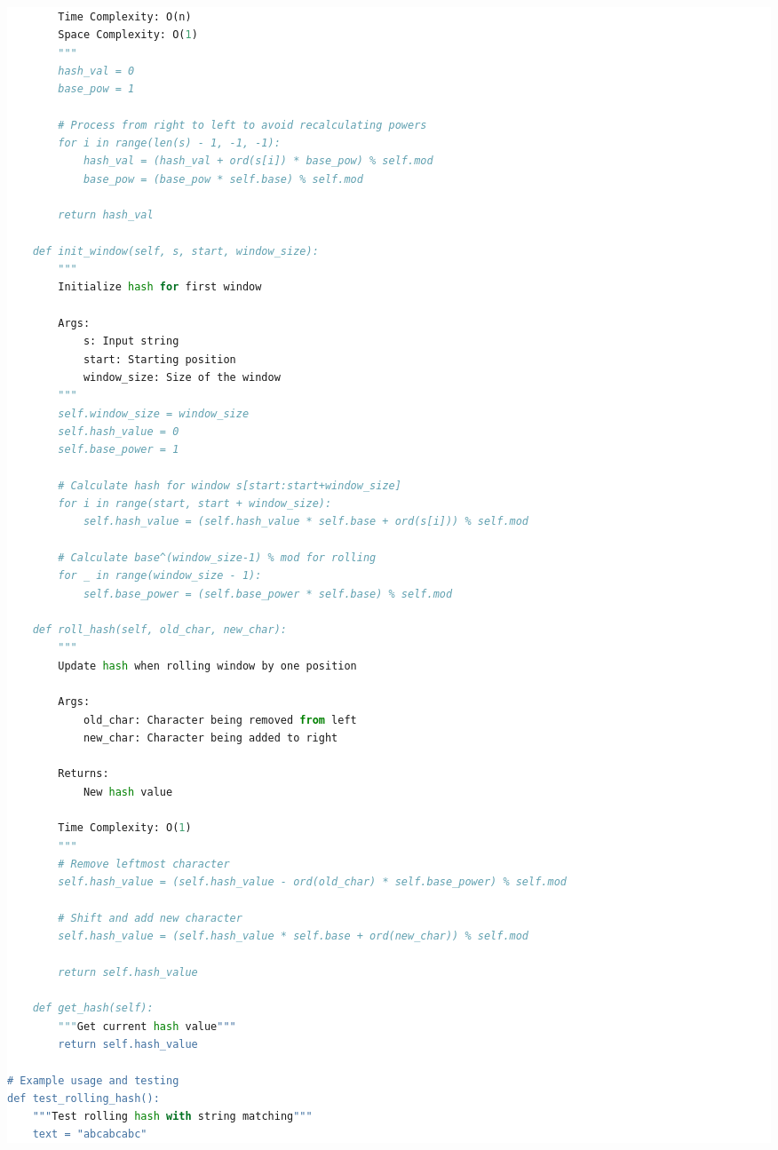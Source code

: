 ```python
        Time Complexity: O(n)
        Space Complexity: O(1)
        """
        hash_val = 0
        base_pow = 1
        
        # Process from right to left to avoid recalculating powers
        for i in range(len(s) - 1, -1, -1):
            hash_val = (hash_val + ord(s[i]) * base_pow) % self.mod
            base_pow = (base_pow * self.base) % self.mod
        
        return hash_val
    
    def init_window(self, s, start, window_size):
        """
        Initialize hash for first window
        
        Args:
            s: Input string
            start: Starting position
            window_size: Size of the window
        """
        self.window_size = window_size
        self.hash_value = 0
        self.base_power = 1
        
        # Calculate hash for window s[start:start+window_size]
        for i in range(start, start + window_size):
            self.hash_value = (self.hash_value * self.base + ord(s[i])) % self.mod
        
        # Calculate base^(window_size-1) % mod for rolling
        for _ in range(window_size - 1):
            self.base_power = (self.base_power * self.base) % self.mod
    
    def roll_hash(self, old_char, new_char):
        """
        Update hash when rolling window by one position
        
        Args:
            old_char: Character being removed from left
            new_char: Character being added to right
        
        Returns:
            New hash value
            
        Time Complexity: O(1)
        """
        # Remove leftmost character
        self.hash_value = (self.hash_value - ord(old_char) * self.base_power) % self.mod
        
        # Shift and add new character
        self.hash_value = (self.hash_value * self.base + ord(new_char)) % self.mod
        
        return self.hash_value
    
    def get_hash(self):
        """Get current hash value"""
        return self.hash_value

# Example usage and testing
def test_rolling_hash():
    """Test rolling hash with string matching"""
    text = "abcabcabc"
```